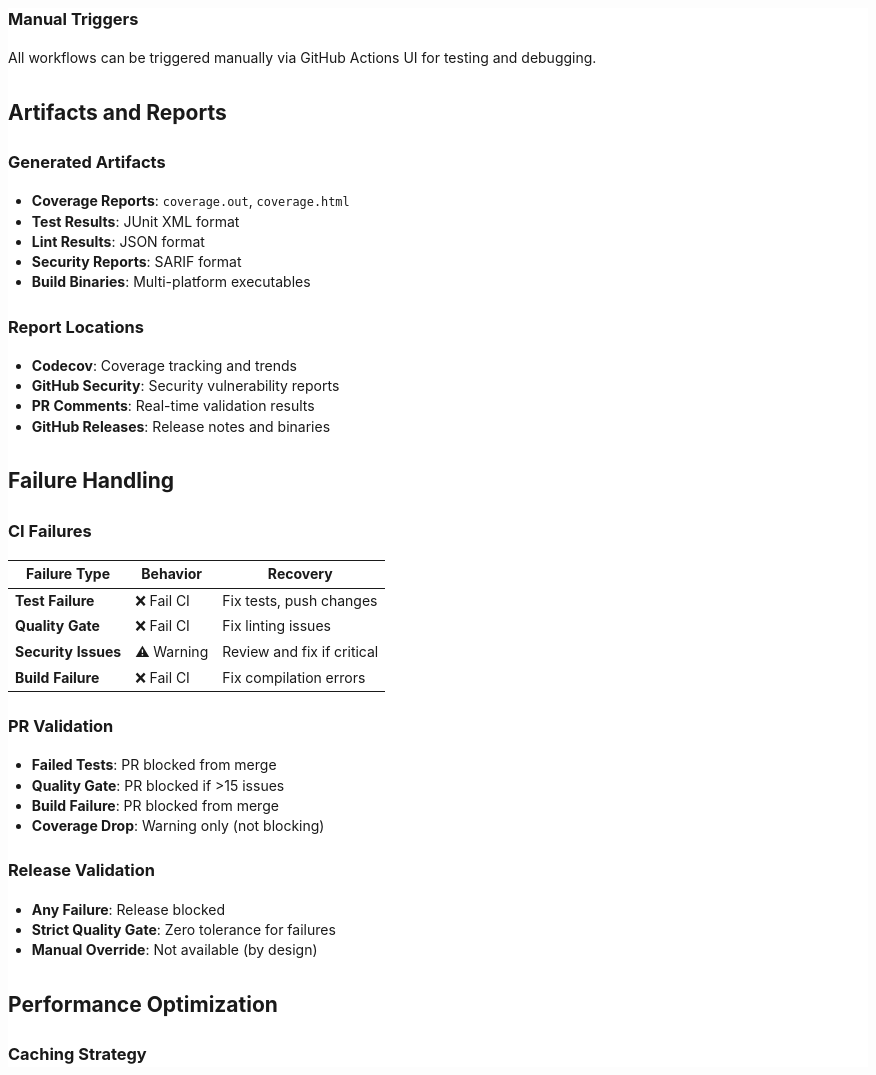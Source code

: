 ### Manual Triggers

All workflows can be triggered manually via GitHub Actions UI for testing and debugging.

## Artifacts and Reports

### Generated Artifacts

- **Coverage Reports**: `coverage.out`, `coverage.html`
- **Test Results**: JUnit XML format
- **Lint Results**: JSON format
- **Security Reports**: SARIF format
- **Build Binaries**: Multi-platform executables

### Report Locations

- **Codecov**: Coverage tracking and trends
- **GitHub Security**: Security vulnerability reports
- **PR Comments**: Real-time validation results
- **GitHub Releases**: Release notes and binaries

## Failure Handling

### CI Failures

| Failure Type | Behavior | Recovery |
|--------------|----------|----------|
| **Test Failure** | ❌ Fail CI | Fix tests, push changes |
| **Quality Gate** | ❌ Fail CI | Fix linting issues |
| **Security Issues** | ⚠️ Warning | Review and fix if critical |
| **Build Failure** | ❌ Fail CI | Fix compilation errors |

### PR Validation

- **Failed Tests**: PR blocked from merge
- **Quality Gate**: PR blocked if >15 issues
- **Build Failure**: PR blocked from merge
- **Coverage Drop**: Warning only (not blocking)

### Release Validation

- **Any Failure**: Release blocked
- **Strict Quality Gate**: Zero tolerance for failures
- **Manual Override**: Not available (by design)

## Performance Optimization

### Caching Strategy
